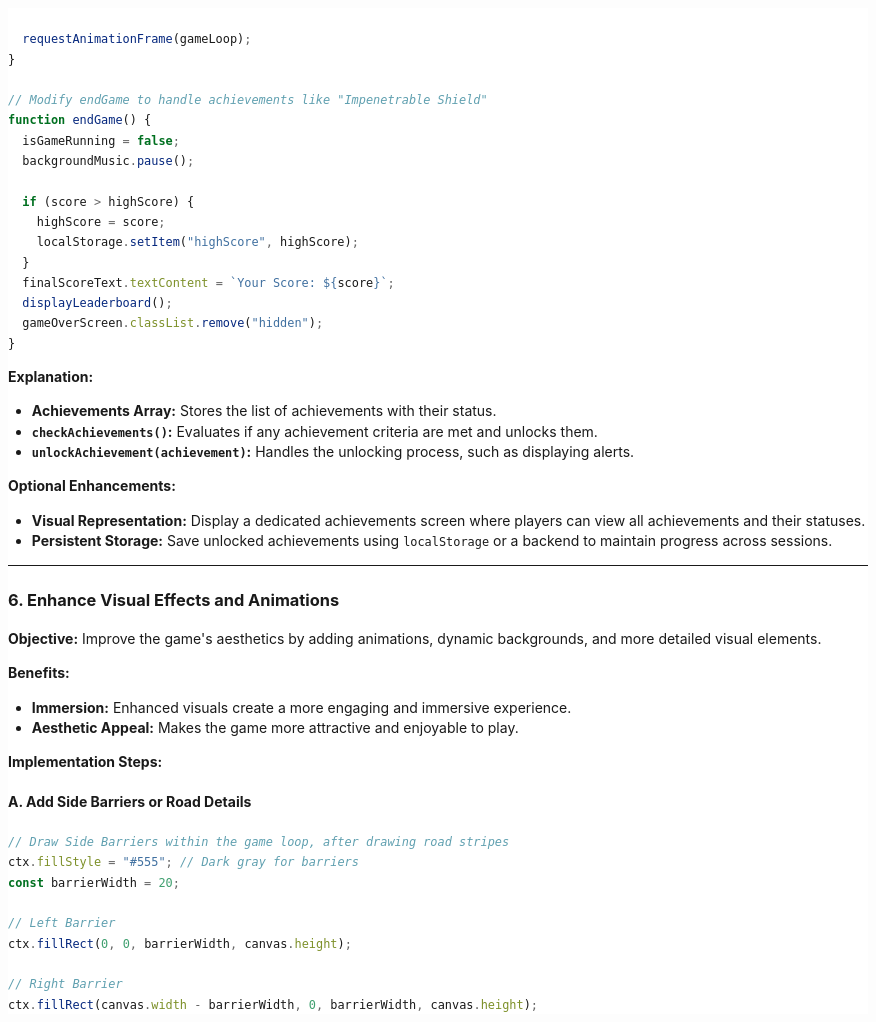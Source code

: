 ```javascript

  requestAnimationFrame(gameLoop);
}

// Modify endGame to handle achievements like "Impenetrable Shield"
function endGame() {
  isGameRunning = false;
  backgroundMusic.pause();

  if (score > highScore) {
    highScore = score;
    localStorage.setItem("highScore", highScore);
  }
  finalScoreText.textContent = `Your Score: ${score}`;
  displayLeaderboard();
  gameOverScreen.classList.remove("hidden");
}
```

**Explanation:**

- **Achievements Array:** Stores the list of achievements with their status.
- **`checkAchievements()`:** Evaluates if any achievement criteria are met and unlocks them.
- **`unlockAchievement(achievement)`:** Handles the unlocking process, such as displaying alerts.

**Optional Enhancements:**

- **Visual Representation:** Display a dedicated achievements screen where players can view all achievements and their statuses.
- **Persistent Storage:** Save unlocked achievements using `localStorage` or a backend to maintain progress across sessions.

---

### **6. Enhance Visual Effects and Animations**

**Objective:** Improve the game's aesthetics by adding animations, dynamic backgrounds, and more detailed visual elements.

**Benefits:**

- **Immersion:** Enhanced visuals create a more engaging and immersive experience.
- **Aesthetic Appeal:** Makes the game more attractive and enjoyable to play.

**Implementation Steps:**

#### **A. Add Side Barriers or Road Details**

```javascript
// Draw Side Barriers within the game loop, after drawing road stripes
ctx.fillStyle = "#555"; // Dark gray for barriers
const barrierWidth = 20;

// Left Barrier
ctx.fillRect(0, 0, barrierWidth, canvas.height);

// Right Barrier
ctx.fillRect(canvas.width - barrierWidth, 0, barrierWidth, canvas.height);
```
